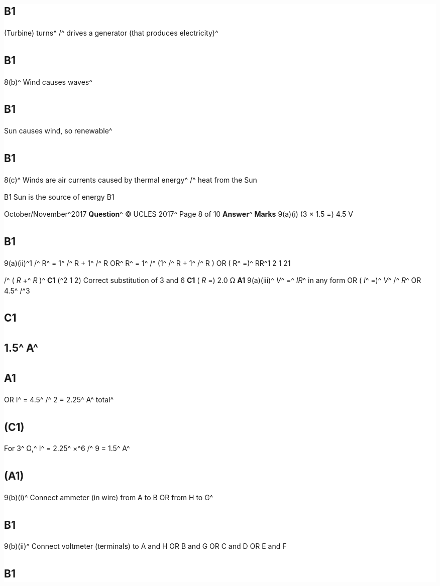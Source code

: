 ## B1 

 (Turbine) turns^ /^ drives a generator (that produces electricity)^ 

## B1 

 8(b)^ Wind causes waves^ 

## B1 

 Sun causes wind, so renewable^ 

## B1 

 8(c)^ Winds are air currents caused by thermal energy^ /^ heat from the Sun 

 B1 Sun is the source of energy B1 


October/November^2017 **Question**^ © UCLES 2017^ Page 8 of 10 **Answer**^ **Marks** 9(a)(i) (3 × 1.5 =) 4.5 V 

## B1 

 9(a)(ii)^1 /^ R^ = 1^ /^ R + 1^ /^ R OR^ R^ = 1^ /^ (1^ /^ R + 1^ /^ R ) OR ( R^ =)^ RR^1 2 1 21 

/^ ( _R_ +^ _R_ )^ **C1** (^2 1 2) Correct substitution of 3 and 6 **C1** ( _R_ =) 2.0 Ω **A1** 9(a)(iii)^ _V_^ =^ _IR_^ in any form OR ( _I_^ =)^ _V_^ /^ _R_^ OR 4.5^ /^3 

## C1 

## 1.5^ A^ 

## A1 

 OR I^ = 4.5^ /^ 2 = 2.25^ A^ total^ 

## (C1) 

 For 3^ Ω,^ I^ = 2.25^ ×^6 /^ 9 = 1.5^ A^ 

## (A1) 

 9(b)(i)^ Connect ammeter (in wire) from A to B OR from H to G^ 

## B1 

 9(b)(ii)^ Connect voltmeter (terminals) to A and H OR B and G OR C and D OR E and F 

## B1 

